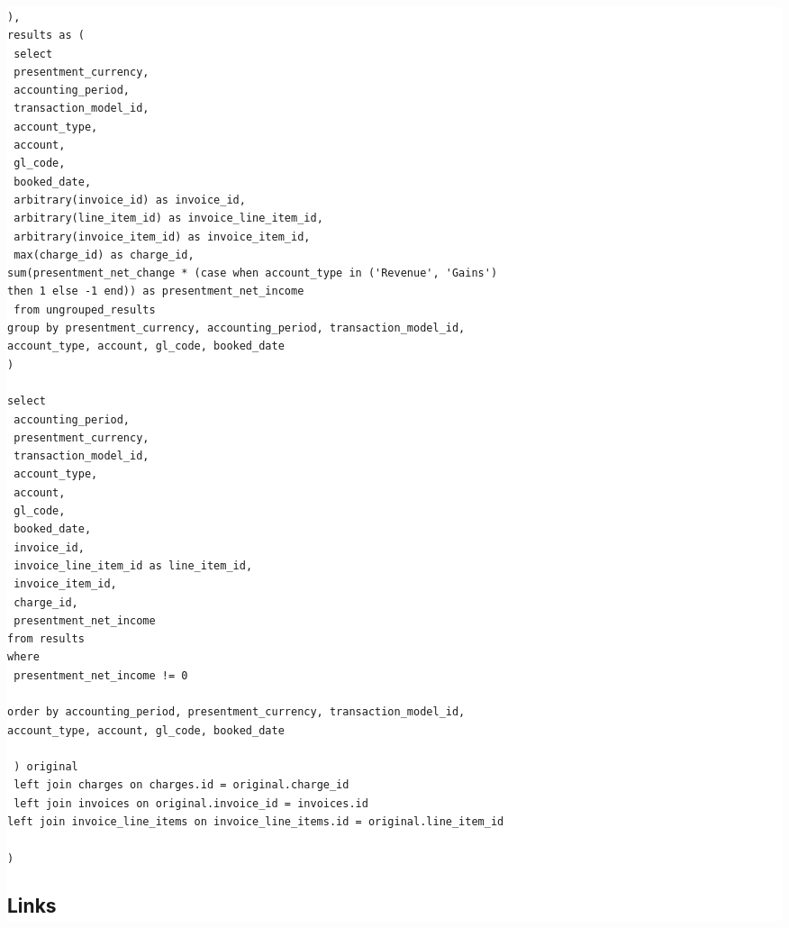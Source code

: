 ```
),
results as (
 select
 presentment_currency,
 accounting_period,
 transaction_model_id,
 account_type,
 account,
 gl_code,
 booked_date,
 arbitrary(invoice_id) as invoice_id,
 arbitrary(line_item_id) as invoice_line_item_id,
 arbitrary(invoice_item_id) as invoice_item_id,
 max(charge_id) as charge_id,
sum(presentment_net_change * (case when account_type in ('Revenue', 'Gains')
then 1 else -1 end)) as presentment_net_income
 from ungrouped_results
group by presentment_currency, accounting_period, transaction_model_id,
account_type, account, gl_code, booked_date
)

select
 accounting_period,
 presentment_currency,
 transaction_model_id,
 account_type,
 account,
 gl_code,
 booked_date,
 invoice_id,
 invoice_line_item_id as line_item_id,
 invoice_item_id,
 charge_id,
 presentment_net_income
from results
where
 presentment_net_income != 0

order by accounting_period, presentment_currency, transaction_model_id,
account_type, account, gl_code, booked_date

 ) original
 left join charges on charges.id = original.charge_id
 left join invoices on original.invoice_id = invoices.id
left join invoice_line_items on invoice_line_items.id = original.line_item_id

)
```

## Links
